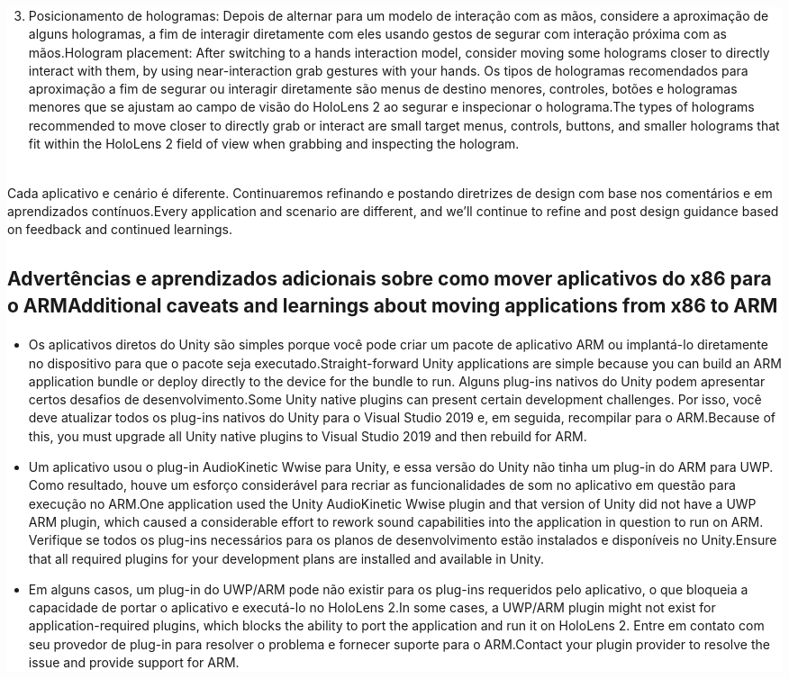 3.  <span data-ttu-id="5d49a-207">Posicionamento de hologramas: Depois de alternar para um modelo de interação com as mãos, considere a aproximação de alguns hologramas, a fim de interagir diretamente com eles usando gestos de segurar com interação próxima com as mãos.</span><span class="sxs-lookup"><span data-stu-id="5d49a-207">Hologram placement: After switching to a hands interaction model, consider moving some holograms closer to directly interact with them, by using near-interaction grab gestures with your hands.</span></span> <span data-ttu-id="5d49a-208">Os tipos de hologramas recomendados para aproximação a fim de segurar ou interagir diretamente são menus de destino menores, controles, botões e hologramas menores que se ajustam ao campo de visão do HoloLens 2 ao segurar e inspecionar o holograma.</span><span class="sxs-lookup"><span data-stu-id="5d49a-208">The types of holograms recommended to move closer to directly grab or interact are small target menus, controls, buttons, and smaller holograms that fit within the HoloLens 2 field of view when grabbing and inspecting the hologram.</span></span>
<br>
<span data-ttu-id="5d49a-209">Cada aplicativo e cenário é diferente. Continuaremos refinando e postando diretrizes de design com base nos comentários e em aprendizados contínuos.</span><span class="sxs-lookup"><span data-stu-id="5d49a-209">Every application and scenario are different, and we’ll continue to refine and post design guidance based on feedback and continued learnings.</span></span>


## <a name="additional-caveats-and-learnings-about-moving-applications-from-x86-to-arm"></a><span data-ttu-id="5d49a-210">Advertências e aprendizados adicionais sobre como mover aplicativos do x86 para o ARM</span><span class="sxs-lookup"><span data-stu-id="5d49a-210">Additional caveats and learnings about moving applications from x86 to ARM</span></span>

- <span data-ttu-id="5d49a-211">Os aplicativos diretos do Unity são simples porque você pode criar um pacote de aplicativo ARM ou implantá-lo diretamente no dispositivo para que o pacote seja executado.</span><span class="sxs-lookup"><span data-stu-id="5d49a-211">Straight-forward Unity applications are simple because you can build an ARM application bundle or deploy directly to the device for the bundle to run.</span></span> <span data-ttu-id="5d49a-212">Alguns plug-ins nativos do Unity podem apresentar certos desafios de desenvolvimento.</span><span class="sxs-lookup"><span data-stu-id="5d49a-212">Some Unity native plugins can present certain development challenges.</span></span> <span data-ttu-id="5d49a-213">Por isso, você deve atualizar todos os plug-ins nativos do Unity para o Visual Studio 2019 e, em seguida, recompilar para o ARM.</span><span class="sxs-lookup"><span data-stu-id="5d49a-213">Because of this, you must upgrade all Unity native plugins to Visual Studio 2019 and then rebuild for ARM.</span></span>

- <span data-ttu-id="5d49a-214">Um aplicativo usou o plug-in AudioKinetic Wwise para Unity, e essa versão do Unity não tinha um plug-in do ARM para UWP. Como resultado, houve um esforço considerável para recriar as funcionalidades de som no aplicativo em questão para execução no ARM.</span><span class="sxs-lookup"><span data-stu-id="5d49a-214">One application used the Unity AudioKinetic Wwise plugin and that version of Unity did not have a UWP ARM plugin, which caused a considerable effort to rework sound capabilities into the application in question to run on ARM.</span></span> <span data-ttu-id="5d49a-215">Verifique se todos os plug-ins necessários para os planos de desenvolvimento estão instalados e disponíveis no Unity.</span><span class="sxs-lookup"><span data-stu-id="5d49a-215">Ensure that all required plugins for your development plans are installed and available in Unity.</span></span>

- <span data-ttu-id="5d49a-216">Em alguns casos, um plug-in do UWP/ARM pode não existir para os plug-ins requeridos pelo aplicativo, o que bloqueia a capacidade de portar o aplicativo e executá-lo no HoloLens 2.</span><span class="sxs-lookup"><span data-stu-id="5d49a-216">In some cases, a UWP/ARM plugin might not exist for application-required plugins, which blocks the ability to port the application and run it on HoloLens 2.</span></span> <span data-ttu-id="5d49a-217">Entre em contato com seu provedor de plug-in para resolver o problema e fornecer suporte para o ARM.</span><span class="sxs-lookup"><span data-stu-id="5d49a-217">Contact your plugin provider to resolve the issue and provide support for ARM.</span></span>
